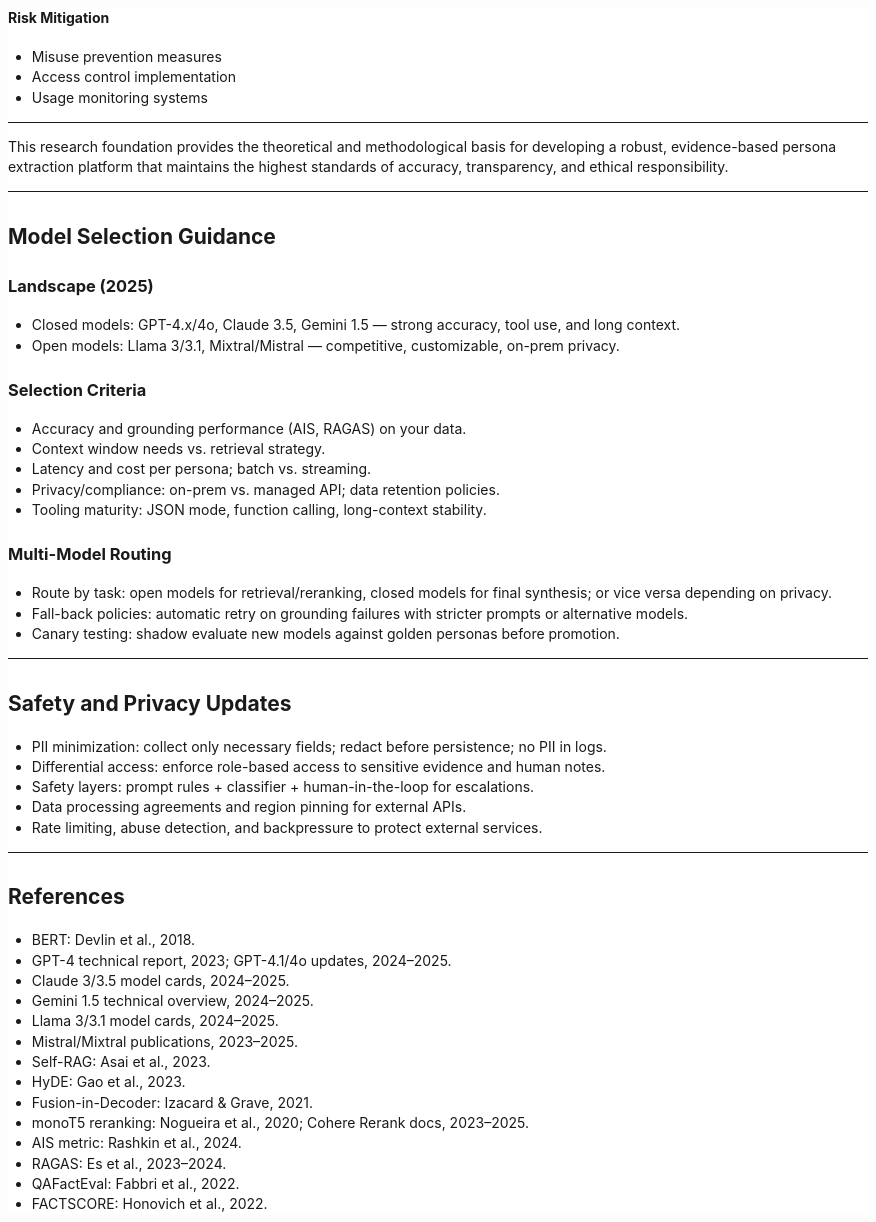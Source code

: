 #### Risk Mitigation
- Misuse prevention measures
- Access control implementation
- Usage monitoring systems

---

This research foundation provides the theoretical and methodological basis for developing a robust, evidence-based persona extraction platform that maintains the highest standards of accuracy, transparency, and ethical responsibility.

---

## Model Selection Guidance

### Landscape (2025)

- Closed models: GPT-4.x/4o, Claude 3.5, Gemini 1.5 — strong accuracy, tool use, and long context.
- Open models: Llama 3/3.1, Mixtral/Mistral — competitive, customizable, on-prem privacy.

### Selection Criteria

- Accuracy and grounding performance (AIS, RAGAS) on your data.
- Context window needs vs. retrieval strategy.
- Latency and cost per persona; batch vs. streaming.
- Privacy/compliance: on-prem vs. managed API; data retention policies.
- Tooling maturity: JSON mode, function calling, long-context stability.

### Multi-Model Routing

- Route by task: open models for retrieval/reranking, closed models for final synthesis; or vice versa depending on privacy.
- Fall-back policies: automatic retry on grounding failures with stricter prompts or alternative models.
- Canary testing: shadow evaluate new models against golden personas before promotion.

---

## Safety and Privacy Updates

- PII minimization: collect only necessary fields; redact before persistence; no PII in logs.
- Differential access: enforce role-based access to sensitive evidence and human notes.
- Safety layers: prompt rules + classifier + human-in-the-loop for escalations.
- Data processing agreements and region pinning for external APIs.
- Rate limiting, abuse detection, and backpressure to protect external services.

---

## References

- BERT: Devlin et al., 2018.
- GPT-4 technical report, 2023; GPT-4.1/4o updates, 2024–2025.
- Claude 3/3.5 model cards, 2024–2025.
- Gemini 1.5 technical overview, 2024–2025.
- Llama 3/3.1 model cards, 2024–2025.
- Mistral/Mixtral publications, 2023–2025.
- Self-RAG: Asai et al., 2023.
- HyDE: Gao et al., 2023.
- Fusion-in-Decoder: Izacard & Grave, 2021.
- monoT5 reranking: Nogueira et al., 2020; Cohere Rerank docs, 2023–2025.
- AIS metric: Rashkin et al., 2024.
- RAGAS: Es et al., 2023–2024.
- QAFactEval: Fabbri et al., 2022.
- FACTSCORE: Honovich et al., 2022.